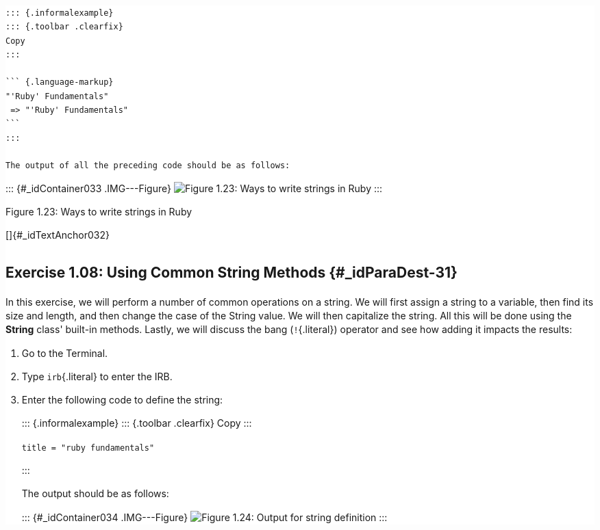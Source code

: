     ::: {.informalexample}
    ::: {.toolbar .clearfix}
    Copy
    :::

    ``` {.language-markup}
    "'Ruby' Fundamentals"
     => "'Ruby' Fundamentals"
    ```
    :::

    The output of all the preceding code should be as follows:

<div>

::: {#_idContainer033 .IMG---Figure}
![Figure 1.23: Ways to write strings in Ruby ](4_files/C14197_01_23.jpg)
:::

</div>

Figure 1.23: Ways to write strings in Ruby

[]{#_idTextAnchor032}

Exercise 1.08: Using Common String Methods {#_idParaDest-31}
------------------------------------------

In this exercise, we will perform a number of common operations on a
string. We will first assign a string to a variable, then find its size
and length, and then change the case of the String value. We will then
capitalize the string. All this will be done using the **String**
class\' built-in methods. Lastly, we will discuss the bang
(`!`{.literal}) operator and see how adding it impacts the results:

1.  Go to the Terminal.

2.  Type `irb`{.literal} to enter the IRB.

3.  Enter the following code to define the string:

    ::: {.informalexample}
    ::: {.toolbar .clearfix}
    Copy
    :::

    ``` {.language-markup}
    title = "ruby fundamentals"
    ```
    :::

    The output should be as follows:

    ::: {#_idContainer034 .IMG---Figure}
    ![Figure 1.24: Output for string definition
    ](4_files/C14197_01_24.jpg)
    :::
